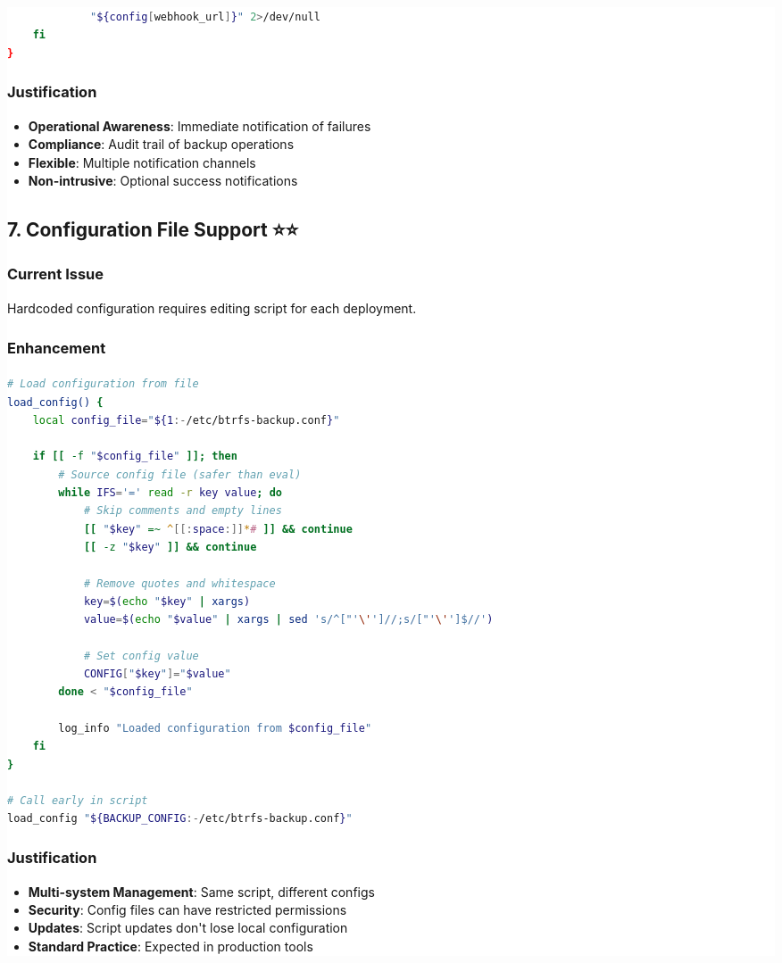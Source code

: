 ```bash
             "${config[webhook_url]}" 2>/dev/null
    fi
}
```

### Justification
- **Operational Awareness**: Immediate notification of failures
- **Compliance**: Audit trail of backup operations
- **Flexible**: Multiple notification channels
- **Non-intrusive**: Optional success notifications

## 7. Configuration File Support ⭐⭐

### Current Issue
Hardcoded configuration requires editing script for each deployment.

### Enhancement
```bash
# Load configuration from file
load_config() {
    local config_file="${1:-/etc/btrfs-backup.conf}"
    
    if [[ -f "$config_file" ]]; then
        # Source config file (safer than eval)
        while IFS='=' read -r key value; do
            # Skip comments and empty lines
            [[ "$key" =~ ^[[:space:]]*# ]] && continue
            [[ -z "$key" ]] && continue
            
            # Remove quotes and whitespace
            key=$(echo "$key" | xargs)
            value=$(echo "$value" | xargs | sed 's/^["'\'']//;s/["'\'']$//')
            
            # Set config value
            CONFIG["$key"]="$value"
        done < "$config_file"
        
        log_info "Loaded configuration from $config_file"
    fi
}

# Call early in script
load_config "${BACKUP_CONFIG:-/etc/btrfs-backup.conf}"
```

### Justification
- **Multi-system Management**: Same script, different configs
- **Security**: Config files can have restricted permissions
- **Updates**: Script updates don't lose local configuration
- **Standard Practice**: Expected in production tools
